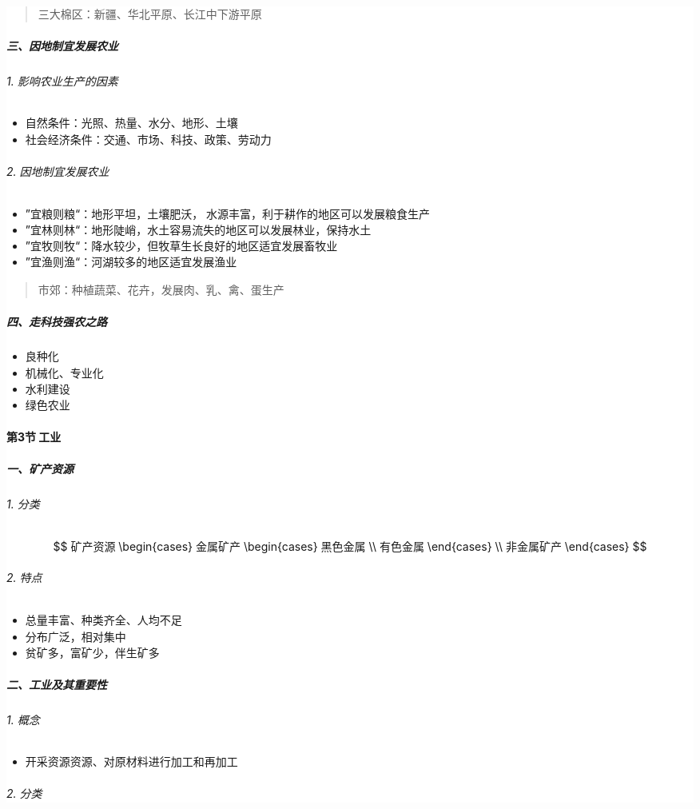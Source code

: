> 三大棉区：新疆、华北平原、长江中下游平原

##### 三、因地制宜发展农业

###### 1. 影响农业生产的因素

- 自然条件：光照、热量、水分、地形、土壤
- 社会经济条件：交通、市场、科技、政策、劳动力

###### 2. 因地制宜发展农业

- ”宜粮则粮“：地形平坦，土壤肥沃， 水源丰富，利于耕作的地区可以发展粮食生产
- ”宜林则林“：地形陡峭，水土容易流失的地区可以发展林业，保持水土
- ”宜牧则牧“：降水较少，但牧草生长良好的地区适宜发展畜牧业
- ”宜渔则渔“：河湖较多的地区适宜发展渔业

>  市郊：种植蔬菜、花卉，发展肉、乳、禽、蛋生产

##### 四、走科技强农之路

- 良种化
- 机械化、专业化
- 水利建设
- 绿色农业

#### 第3节 工业

##### 一、矿产资源

###### 1. 分类

$$
矿产资源
    \begin{cases}
    金属矿产
    	\begin{cases}
    		黑色金属 \\
    		有色金属
    	\end{cases} \\
    非金属矿产
    \end{cases}
$$

###### 2. 特点

- 总量丰富、种类齐全、人均不足
- 分布广泛，相对集中
- 贫矿多，富矿少，伴生矿多

##### 二、工业及其重要性

###### 1. 概念

- 开采资源资源、对原材料进行加工和再加工

###### 2. 分类

